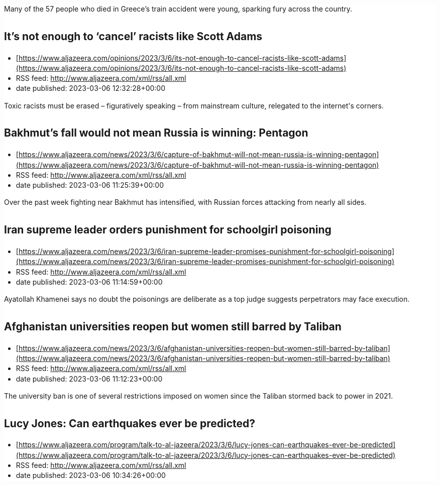 Many of the 57 people who died in Greece’s train accident were young, sparking fury across the country.

## It’s not enough to ‘cancel’ racists like Scott Adams
 - [https://www.aljazeera.com/opinions/2023/3/6/its-not-enough-to-cancel-racists-like-scott-adams](https://www.aljazeera.com/opinions/2023/3/6/its-not-enough-to-cancel-racists-like-scott-adams)
 - RSS feed: http://www.aljazeera.com/xml/rss/all.xml
 - date published: 2023-03-06 12:32:28+00:00

Toxic racists must be erased – figuratively speaking – from mainstream culture, relegated to the internet&#039;s corners.

## Bakhmut’s fall would not mean Russia is winning: Pentagon
 - [https://www.aljazeera.com/news/2023/3/6/capture-of-bakhmut-will-not-mean-russia-is-winning-pentagon](https://www.aljazeera.com/news/2023/3/6/capture-of-bakhmut-will-not-mean-russia-is-winning-pentagon)
 - RSS feed: http://www.aljazeera.com/xml/rss/all.xml
 - date published: 2023-03-06 11:25:39+00:00

Over the past week fighting near Bakhmut has intensified, with Russian forces attacking from nearly all sides.

## Iran supreme leader orders punishment for schoolgirl poisoning
 - [https://www.aljazeera.com/news/2023/3/6/iran-supreme-leader-promises-punishment-for-schoolgirl-poisoning](https://www.aljazeera.com/news/2023/3/6/iran-supreme-leader-promises-punishment-for-schoolgirl-poisoning)
 - RSS feed: http://www.aljazeera.com/xml/rss/all.xml
 - date published: 2023-03-06 11:14:59+00:00

Ayatollah Khamenei says no doubt the poisonings are deliberate as a top judge suggests perpetrators may face execution.

## Afghanistan universities reopen but women still barred by Taliban
 - [https://www.aljazeera.com/news/2023/3/6/afghanistan-universities-reopen-but-women-still-barred-by-taliban](https://www.aljazeera.com/news/2023/3/6/afghanistan-universities-reopen-but-women-still-barred-by-taliban)
 - RSS feed: http://www.aljazeera.com/xml/rss/all.xml
 - date published: 2023-03-06 11:12:23+00:00

The university ban is one of several restrictions imposed on women since the Taliban stormed back to power in 2021.

## Lucy Jones: Can earthquakes ever be predicted?
 - [https://www.aljazeera.com/program/talk-to-al-jazeera/2023/3/6/lucy-jones-can-earthquakes-ever-be-predicted](https://www.aljazeera.com/program/talk-to-al-jazeera/2023/3/6/lucy-jones-can-earthquakes-ever-be-predicted)
 - RSS feed: http://www.aljazeera.com/xml/rss/all.xml
 - date published: 2023-03-06 10:34:26+00:00
